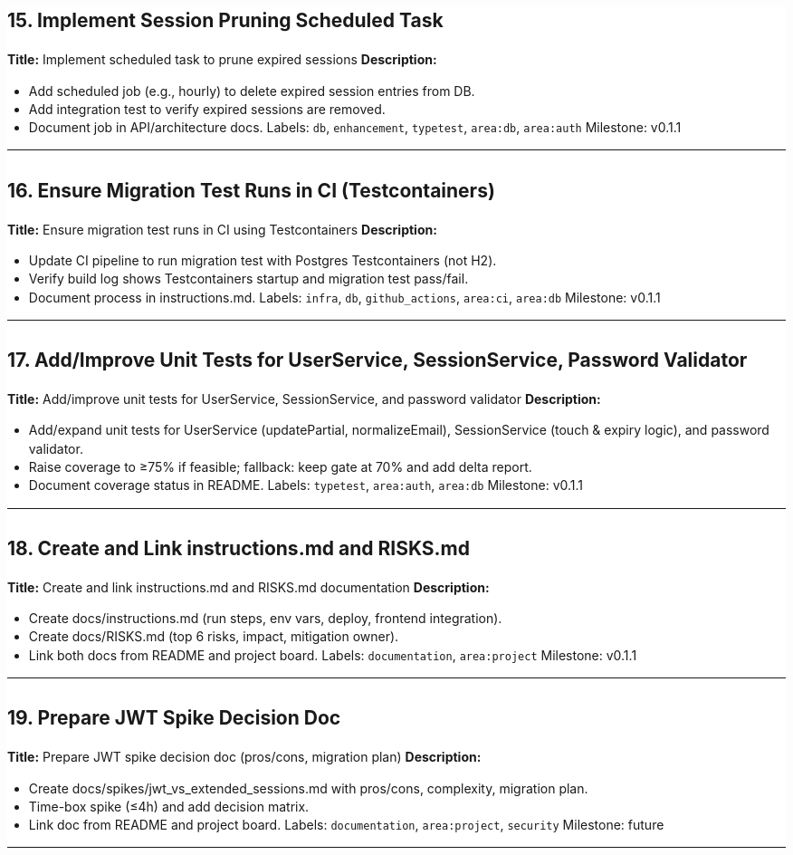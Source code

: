 ## 15. Implement Session Pruning Scheduled Task
**Title:** Implement scheduled task to prune expired sessions
**Description:**
- Add scheduled job (e.g., hourly) to delete expired session entries from DB.
- Add integration test to verify expired sessions are removed.
- Document job in API/architecture docs.
  Labels: `db`, `enhancement`, `typetest`, `area:db`, `area:auth`
  Milestone: v0.1.1
---

## 16. Ensure Migration Test Runs in CI (Testcontainers)
**Title:** Ensure migration test runs in CI using Testcontainers
**Description:**
- Update CI pipeline to run migration test with Postgres Testcontainers (not H2).
- Verify build log shows Testcontainers startup and migration test pass/fail.
- Document process in instructions.md.
  Labels: `infra`, `db`, `github_actions`, `area:ci`, `area:db`
  Milestone: v0.1.1
---

## 17. Add/Improve Unit Tests for UserService, SessionService, Password Validator
**Title:** Add/improve unit tests for UserService, SessionService, and password validator
**Description:**
- Add/expand unit tests for UserService (updatePartial, normalizeEmail), SessionService (touch & expiry logic), and password validator.
- Raise coverage to ≥75% if feasible; fallback: keep gate at 70% and add delta report.
- Document coverage status in README.
  Labels: `typetest`, `area:auth`, `area:db`
  Milestone: v0.1.1
---

## 18. Create and Link instructions.md and RISKS.md
**Title:** Create and link instructions.md and RISKS.md documentation
**Description:**
- Create docs/instructions.md (run steps, env vars, deploy, frontend integration).
- Create docs/RISKS.md (top 6 risks, impact, mitigation owner).
- Link both docs from README and project board.
  Labels: `documentation`, `area:project`
  Milestone: v0.1.1
---

## 19. Prepare JWT Spike Decision Doc
**Title:** Prepare JWT spike decision doc (pros/cons, migration plan)
**Description:**
- Create docs/spikes/jwt_vs_extended_sessions.md with pros/cons, complexity, migration plan.
- Time-box spike (≤4h) and add decision matrix.
- Link doc from README and project board.
  Labels: `documentation`, `area:project`, `security`
  Milestone: future
---
